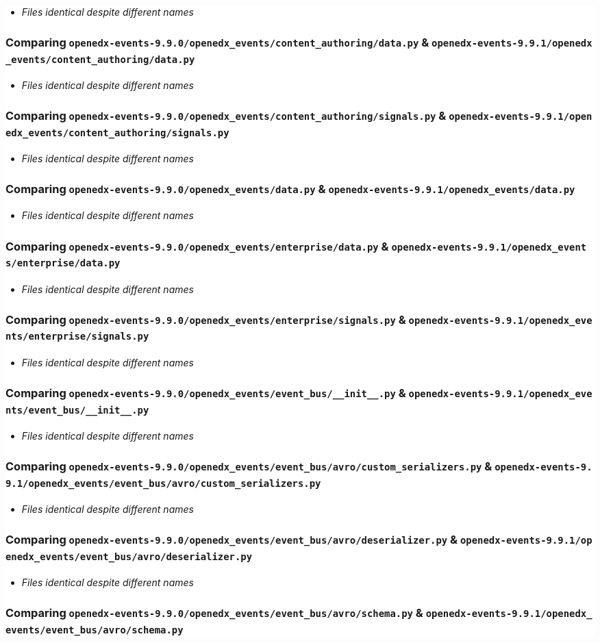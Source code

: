  * *Files identical despite different names*

### Comparing `openedx-events-9.9.0/openedx_events/content_authoring/data.py` & `openedx-events-9.9.1/openedx_events/content_authoring/data.py`

 * *Files identical despite different names*

### Comparing `openedx-events-9.9.0/openedx_events/content_authoring/signals.py` & `openedx-events-9.9.1/openedx_events/content_authoring/signals.py`

 * *Files identical despite different names*

### Comparing `openedx-events-9.9.0/openedx_events/data.py` & `openedx-events-9.9.1/openedx_events/data.py`

 * *Files identical despite different names*

### Comparing `openedx-events-9.9.0/openedx_events/enterprise/data.py` & `openedx-events-9.9.1/openedx_events/enterprise/data.py`

 * *Files identical despite different names*

### Comparing `openedx-events-9.9.0/openedx_events/enterprise/signals.py` & `openedx-events-9.9.1/openedx_events/enterprise/signals.py`

 * *Files identical despite different names*

### Comparing `openedx-events-9.9.0/openedx_events/event_bus/__init__.py` & `openedx-events-9.9.1/openedx_events/event_bus/__init__.py`

 * *Files identical despite different names*

### Comparing `openedx-events-9.9.0/openedx_events/event_bus/avro/custom_serializers.py` & `openedx-events-9.9.1/openedx_events/event_bus/avro/custom_serializers.py`

 * *Files identical despite different names*

### Comparing `openedx-events-9.9.0/openedx_events/event_bus/avro/deserializer.py` & `openedx-events-9.9.1/openedx_events/event_bus/avro/deserializer.py`

 * *Files identical despite different names*

### Comparing `openedx-events-9.9.0/openedx_events/event_bus/avro/schema.py` & `openedx-events-9.9.1/openedx_events/event_bus/avro/schema.py`
